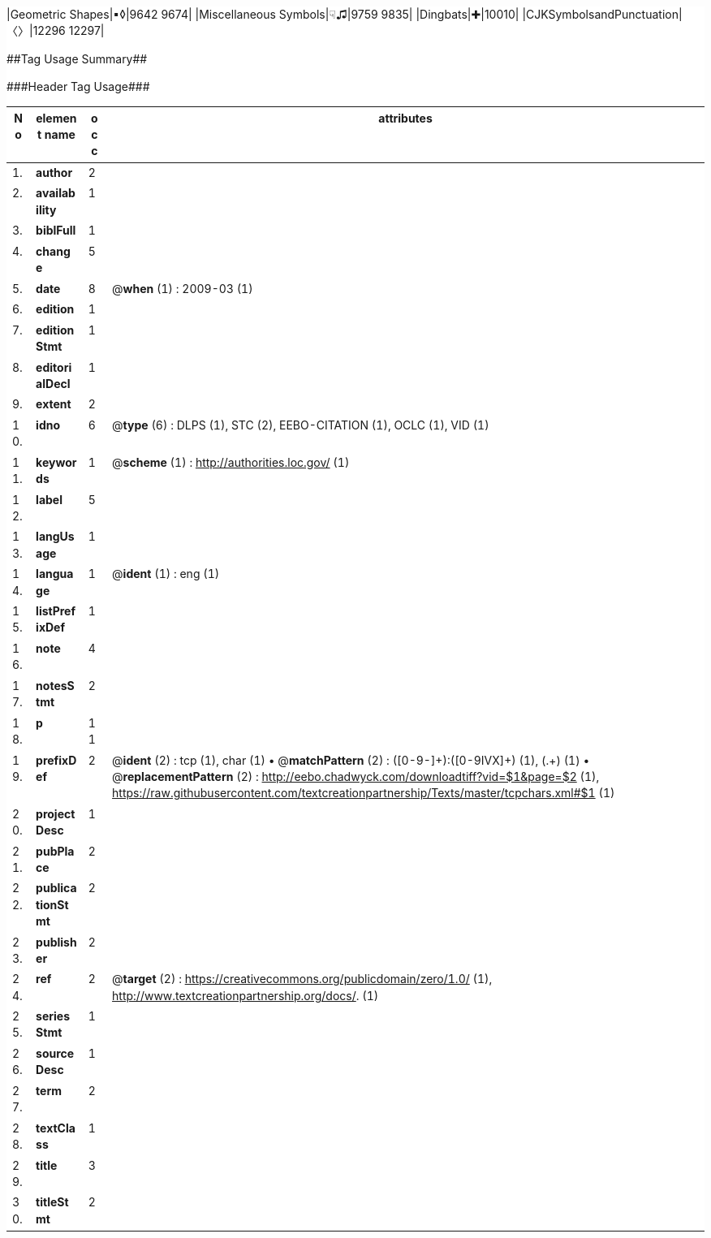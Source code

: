 |Geometric Shapes|▪◊|9642 9674|
|Miscellaneous Symbols|☟♫|9759 9835|
|Dingbats|✚|10010|
|CJKSymbolsandPunctuation|〈〉|12296 12297|

##Tag Usage Summary##

###Header Tag Usage###

|No|element name|occ|attributes|
|---|---|---|---|
|1.|__author__|2||
|2.|__availability__|1||
|3.|__biblFull__|1||
|4.|__change__|5||
|5.|__date__|8| @__when__ (1) : 2009-03 (1)|
|6.|__edition__|1||
|7.|__editionStmt__|1||
|8.|__editorialDecl__|1||
|9.|__extent__|2||
|10.|__idno__|6| @__type__ (6) : DLPS (1), STC (2), EEBO-CITATION (1), OCLC (1), VID (1)|
|11.|__keywords__|1| @__scheme__ (1) : http://authorities.loc.gov/ (1)|
|12.|__label__|5||
|13.|__langUsage__|1||
|14.|__language__|1| @__ident__ (1) : eng (1)|
|15.|__listPrefixDef__|1||
|16.|__note__|4||
|17.|__notesStmt__|2||
|18.|__p__|11||
|19.|__prefixDef__|2| @__ident__ (2) : tcp (1), char (1)  •  @__matchPattern__ (2) : ([0-9\-]+):([0-9IVX]+) (1), (.+) (1)  •  @__replacementPattern__ (2) : http://eebo.chadwyck.com/downloadtiff?vid=$1&page=$2 (1), https://raw.githubusercontent.com/textcreationpartnership/Texts/master/tcpchars.xml#$1 (1)|
|20.|__projectDesc__|1||
|21.|__pubPlace__|2||
|22.|__publicationStmt__|2||
|23.|__publisher__|2||
|24.|__ref__|2| @__target__ (2) : https://creativecommons.org/publicdomain/zero/1.0/ (1), http://www.textcreationpartnership.org/docs/. (1)|
|25.|__seriesStmt__|1||
|26.|__sourceDesc__|1||
|27.|__term__|2||
|28.|__textClass__|1||
|29.|__title__|3||
|30.|__titleStmt__|2||
